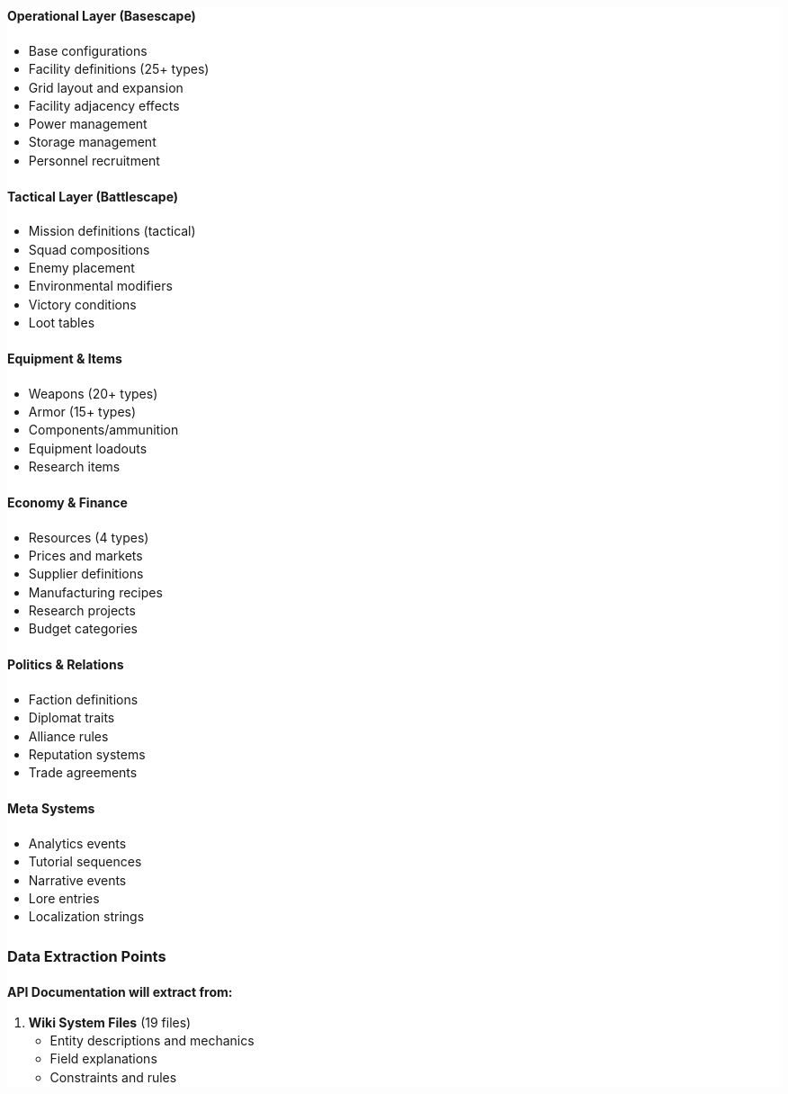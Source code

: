 #### Operational Layer (Basescape)
- Base configurations
- Facility definitions (25+ types)
- Grid layout and expansion
- Facility adjacency effects
- Power management
- Storage management
- Personnel recruitment

#### Tactical Layer (Battlescape)
- Mission definitions (tactical)
- Squad compositions
- Enemy placement
- Environmental modifiers
- Victory conditions
- Loot tables

#### Equipment & Items
- Weapons (20+ types)
- Armor (15+ types)
- Components/ammunition
- Equipment loadouts
- Research items

#### Economy & Finance
- Resources (4 types)
- Prices and markets
- Supplier definitions
- Manufacturing recipes
- Research projects
- Budget categories

#### Politics & Relations
- Faction definitions
- Diplomat traits
- Alliance rules
- Reputation systems
- Trade agreements

#### Meta Systems
- Analytics events
- Tutorial sequences
- Narrative events
- Lore entries
- Localization strings

### Data Extraction Points

**API Documentation will extract from:**

1. **Wiki System Files** (19 files)
   - Entity descriptions and mechanics
   - Field explanations
   - Constraints and rules

